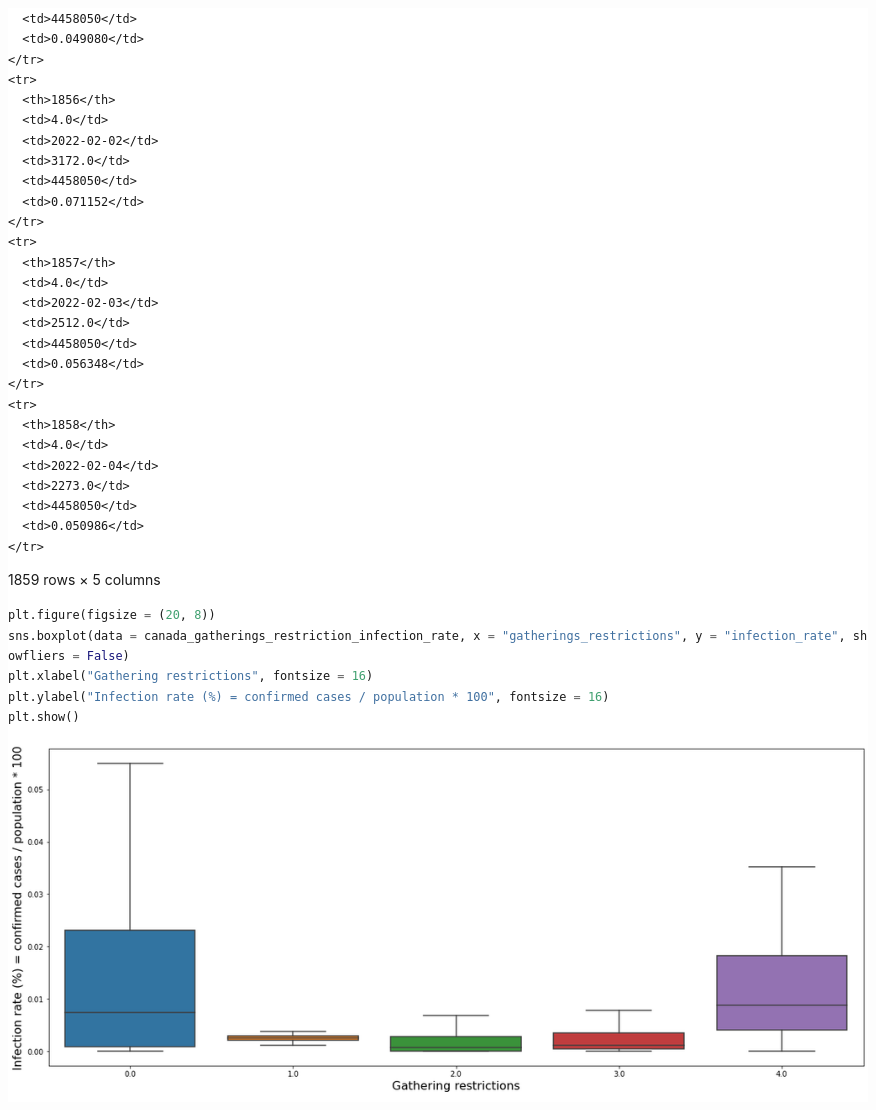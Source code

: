      <td>4458050</td>
      <td>0.049080</td>
    </tr>
    <tr>
      <th>1856</th>
      <td>4.0</td>
      <td>2022-02-02</td>
      <td>3172.0</td>
      <td>4458050</td>
      <td>0.071152</td>
    </tr>
    <tr>
      <th>1857</th>
      <td>4.0</td>
      <td>2022-02-03</td>
      <td>2512.0</td>
      <td>4458050</td>
      <td>0.056348</td>
    </tr>
    <tr>
      <th>1858</th>
      <td>4.0</td>
      <td>2022-02-04</td>
      <td>2273.0</td>
      <td>4458050</td>
      <td>0.050986</td>
    </tr>
  </tbody>
</table>
<p>1859 rows × 5 columns</p>
</div>




```python
plt.figure(figsize = (20, 8))
sns.boxplot(data = canada_gatherings_restriction_infection_rate, x = "gatherings_restrictions", y = "infection_rate", showfliers = False)
plt.xlabel("Gathering restrictions", fontsize = 16)
plt.ylabel("Infection rate (%) = confirmed cases / population * 100", fontsize = 16)
plt.show()
```


    
![png](/assets/images/coursework/SI618/hw3/hw3_upload_78_0.png)
    